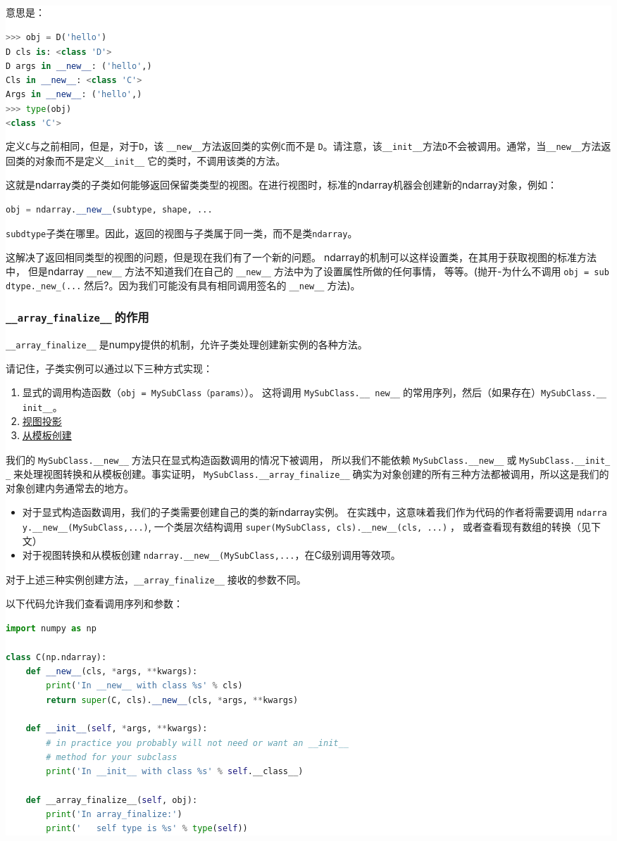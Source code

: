 意思是：

``` python
>>> obj = D('hello')
D cls is: <class 'D'>
D args in __new__: ('hello',)
Cls in __new__: <class 'C'>
Args in __new__: ('hello',)
>>> type(obj)
<class 'C'>
```

定义``C``与之前相同，但是，对于``D``，该
 ``__new__``方法返回类的实例``C``而不是
 ``D``。请注意，该``__init__``方法``D``不会被调用。通常，当``__new__``方法返回类的对象而不是定义``__init__``
它的类时，不调用该类的方法。

这就是ndarray类的子类如何能够返回保留类类型的视图。在进行视图时，标准的ndarray机器会创建新的ndarray对象，例如：

``` python
obj = ndarray.__new__(subtype, shape, ...
```

``subdtype``子类在哪里。因此，返回的视图与子类属于同一类，而不是类``ndarray``。

这解决了返回相同类型的视图的问题，但是现在我们有了一个新的问题。
ndarray的机制可以这样设置类，在其用于获取视图的标准方法中，
但是ndarray ``__new__`` 方法不知道我们在自己的 ``__new__`` 方法中为了设置属性所做的任何事情，
等等。(抛开-为什么不调用 ``obj = subdtype._new_(...`` 然后?。因为我们可能没有具有相同调用签名的 ``__new__`` 方法)。

### ``__array_finalize__`` 的作用

``__array_finalize__`` 是numpy提供的机制，允许子类处理创建新实例的各种方法。

请记住，子类实例可以通过以下三种方式实现：

1. 显式的调用构造函数（``obj = MySubClass（params）``）。 这将调用 ``MySubClass.__ new__`` 的常用序列，然后（如果存在）``MySubClass.__init__``。
1. [视图投影](#视图投影)
1. [从模板创建](#从模板创建)

我们的 ``MySubClass.__new__`` 方法只在显式构造函数调用的情况下被调用，
所以我们不能依赖 ``MySubClass.__new__`` 或 ``MySubClass.__init__`` 来处理视图转换和从模板创建。事实证明，
``MySubClass.__array_finalize__`` 确实为对象创建的所有三种方法都被调用，所以这是我们的对象创建内务通常去的地方。

- 对于显式构造函数调用，我们的子类需要创建自己的类的新ndarray实例。
在实践中，这意味着我们作为代码的作者将需要调用 ``ndarray.__new__(MySubClass,...)``, 一个类层次结构调用 ``super(MySubClass, cls).__new__(cls, ...)`` ，
或者查看现有数组的转换（见下文）
- 对于视图转换和从模板创建 ``ndarray.__new__(MySubClass,...``，在C级别调用等效项。

对于上述三种实例创建方法，``__array_finalize__`` 接收的参数不同。

以下代码允许我们查看调用序列和参数：

``` python
import numpy as np

class C(np.ndarray):
    def __new__(cls, *args, **kwargs):
        print('In __new__ with class %s' % cls)
        return super(C, cls).__new__(cls, *args, **kwargs)

    def __init__(self, *args, **kwargs):
        # in practice you probably will not need or want an __init__
        # method for your subclass
        print('In __init__ with class %s' % self.__class__)

    def __array_finalize__(self, obj):
        print('In array_finalize:')
        print('   self type is %s' % type(self))
```